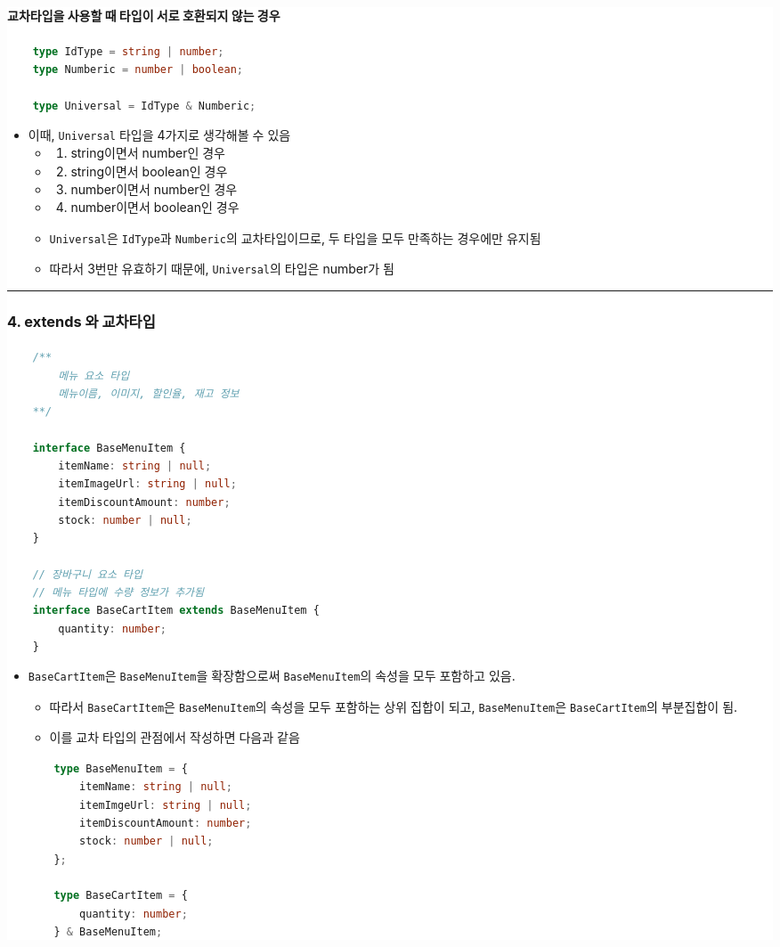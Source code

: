 #### 교차타입을 사용할 때 타입이 서로 호환되지 않는 경우
```typescript
    type IdType = string | number;
    type Numberic = number | boolean;

    type Universal = IdType & Numberic;
```
- 이때, `Universal` 타입을 4가지로 생각해볼 수 있음
    - 1. string이면서 number인 경우
    - 2. string이면서 boolean인 경우
    - 3. number이면서 number인 경우
    - 4. number이면서 boolean인 경우

    - `Universal`은 `IdType`과 `Numberic`의 교차타입이므로, 두 타입을 모두 만족하는 경우에만 유지됨
    - 따라서 3번만 유효하기 때문에, `Universal`의 타입은 number가 됨

---

### 4. extends 와 교차타입
    
```typescript
    /**
        메뉴 요소 타입
        메뉴이름, 이미지, 할인율, 재고 정보
    **/

    interface BaseMenuItem {
        itemName: string | null;
        itemImageUrl: string | null;
        itemDiscountAmount: number;
        stock: number | null;
    }

    // 장바구니 요소 타입
    // 메뉴 타입에 수량 정보가 추가됨
    interface BaseCartItem extends BaseMenuItem {
        quantity: number;
    }
```

- `BaseCartItem`은 `BaseMenuItem`을 확장함으로써 `BaseMenuItem`의 속성을 모두 포함하고 있음. 
    - 따라서 `BaseCartItem`은 `BaseMenuItem`의 속성을 모두 포함하는 상위 집합이 되고, `BaseMenuItem`은 `BaseCartItem`의 부분집합이 됨. 

    - 이를 교차 타입의 관점에서 작성하면 다음과 같음
    ```typescript
        type BaseMenuItem = {
            itemName: string | null;
            itemImgeUrl: string | null;
            itemDiscountAmount: number;
            stock: number | null;
        };

        type BaseCartItem = {
            quantity: number;
        } & BaseMenuItem;
